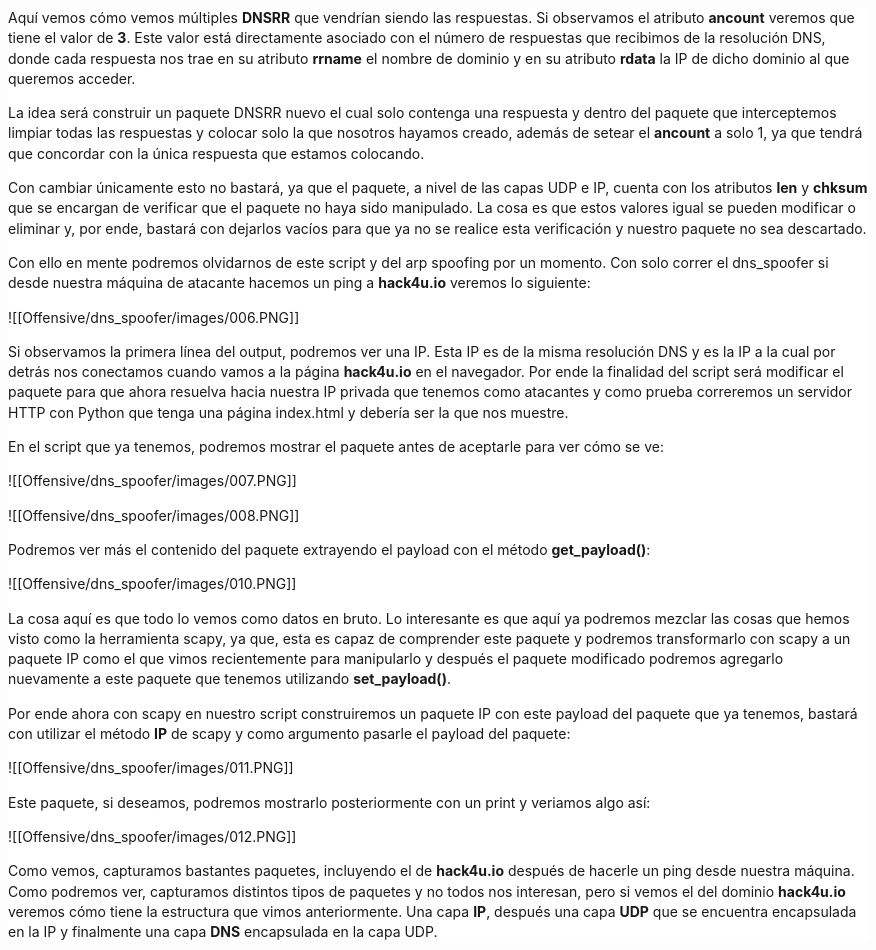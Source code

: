 Aquí vemos cómo vemos múltiples **DNSRR** que vendrían siendo las respuestas. Si observamos el atributo **ancount** veremos que tiene el valor de **3**. Este valor está directamente asociado con el número de respuestas que recibimos de la resolución DNS, donde cada respuesta nos trae en su atributo **rrname** el nombre de dominio y en su atributo **rdata** la IP de dicho dominio al que queremos acceder.

La idea será construir un paquete DNSRR nuevo el cual solo contenga una respuesta y dentro del paquete que interceptemos limpiar todas las respuestas y colocar solo la que nosotros hayamos creado, además de setear el **ancount** a solo 1, ya que tendrá que concordar con la única respuesta que estamos colocando. 

Con cambiar únicamente esto no bastará, ya que el paquete, a nivel de las capas UDP e IP, cuenta con los atributos **len** y **chksum** que se encargan de verificar que el paquete no haya sido manipulado. La cosa es que estos valores igual se pueden modificar o eliminar y, por ende, bastará con dejarlos vacíos para que ya no se realice esta verificación y nuestro paquete no sea descartado.

Con ello en mente podremos olvidarnos de este script y del arp spoofing por un momento. Con solo correr el dns_spoofer si desde nuestra máquina de atacante hacemos un ping a **hack4u.io** veremos lo siguiente:

![[Offensive/dns_spoofer/images/006.PNG]]

Si observamos la primera línea del output, podremos ver una IP. Esta IP es de la misma resolución DNS y es la IP a la cual por detrás nos conectamos cuando vamos a la página **hack4u.io** en el navegador. Por ende la finalidad del script será modificar el paquete para que ahora resuelva hacia nuestra IP privada que tenemos como atacantes y como prueba correremos un servidor HTTP con Python que tenga una página index.html y debería ser la que nos muestre.  
  
En el script que ya tenemos, podremos mostrar el paquete antes de aceptarle para ver cómo se ve:

![[Offensive/dns_spoofer/images/007.PNG]]

![[Offensive/dns_spoofer/images/008.PNG]]

Podremos ver más el contenido del paquete extrayendo el payload con el método **get_payload()**:

![[Offensive/dns_spoofer/images/010.PNG]]

La cosa aquí es que todo lo vemos como datos en bruto. Lo interesante es que aquí ya podremos mezclar las cosas que hemos visto como la herramienta scapy, ya que, esta es capaz de comprender este paquete y podremos transformarlo con scapy a un paquete IP como el que vimos recientemente para manipularlo y después el paquete modificado podremos agregarlo nuevamente a este paquete que tenemos utilizando **set_payload()**. 

Por ende ahora con scapy en nuestro script construiremos un paquete IP con este payload del paquete que ya tenemos, bastará con utilizar el método **IP** de scapy y como argumento pasarle el payload del paquete:

![[Offensive/dns_spoofer/images/011.PNG]]

Este paquete, si deseamos, podremos mostrarlo posteriormente con un print y veriamos algo así:

![[Offensive/dns_spoofer/images/012.PNG]]

Como vemos, capturamos bastantes paquetes, incluyendo el de **hack4u.io** después de hacerle un ping desde nuestra máquina. Como podremos ver, capturamos distintos tipos de paquetes y no todos nos interesan, pero si vemos el del dominio **hack4u.io** veremos cómo tiene la estructura que vimos anteriormente. Una capa **IP**, después una capa **UDP** que se encuentra encapsulada en la IP y finalmente una capa **DNS** encapsulada en la capa UDP. 
